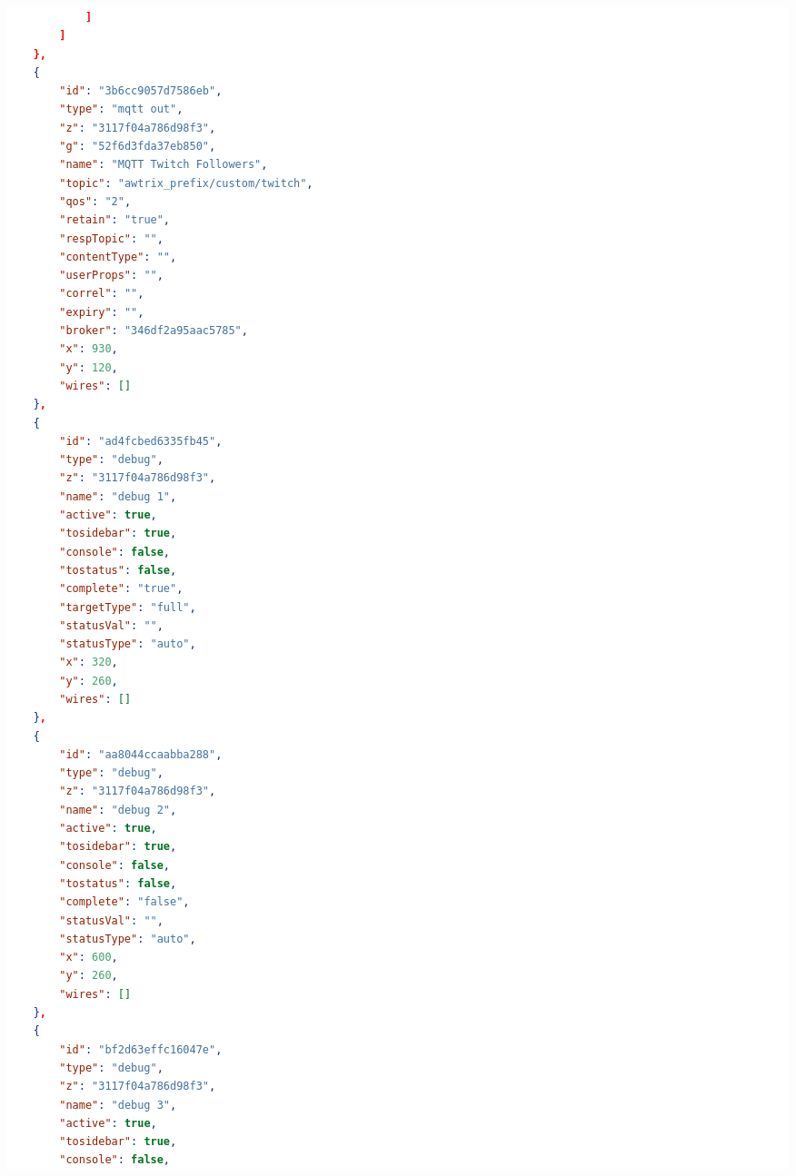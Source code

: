 ```json
            ]
        ]
    },
    {
        "id": "3b6cc9057d7586eb",
        "type": "mqtt out",
        "z": "3117f04a786d98f3",
        "g": "52f6d3fda37eb850",
        "name": "MQTT Twitch Followers",
        "topic": "awtrix_prefix/custom/twitch",
        "qos": "2",
        "retain": "true",
        "respTopic": "",
        "contentType": "",
        "userProps": "",
        "correl": "",
        "expiry": "",
        "broker": "346df2a95aac5785",
        "x": 930,
        "y": 120,
        "wires": []
    },
    {
        "id": "ad4fcbed6335fb45",
        "type": "debug",
        "z": "3117f04a786d98f3",
        "name": "debug 1",
        "active": true,
        "tosidebar": true,
        "console": false,
        "tostatus": false,
        "complete": "true",
        "targetType": "full",
        "statusVal": "",
        "statusType": "auto",
        "x": 320,
        "y": 260,
        "wires": []
    },
    {
        "id": "aa8044ccaabba288",
        "type": "debug",
        "z": "3117f04a786d98f3",
        "name": "debug 2",
        "active": true,
        "tosidebar": true,
        "console": false,
        "tostatus": false,
        "complete": "false",
        "statusVal": "",
        "statusType": "auto",
        "x": 600,
        "y": 260,
        "wires": []
    },
    {
        "id": "bf2d63effc16047e",
        "type": "debug",
        "z": "3117f04a786d98f3",
        "name": "debug 3",
        "active": true,
        "tosidebar": true,
        "console": false,
```